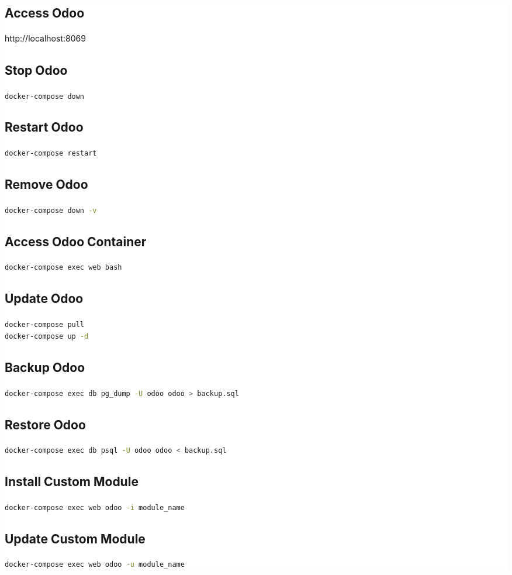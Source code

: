 ## Access Odoo
http://localhost:8069

## Stop Odoo
```bash
docker-compose down
```

## Restart Odoo
```bash
docker-compose restart
```

## Remove Odoo
```bash
docker-compose down -v
```

## Access Odoo Container
```bash
docker-compose exec web bash
```

## Update Odoo
```bash
docker-compose pull
docker-compose up -d
```

## Backup Odoo
```bash
docker-compose exec db pg_dump -U odoo odoo > backup.sql
```

## Restore Odoo
```bash
docker-compose exec db psql -U odoo odoo < backup.sql
```

## Install Custom Module
```bash
docker-compose exec web odoo -i module_name
```

## Update Custom Module
```bash
docker-compose exec web odoo -u module_name
```
